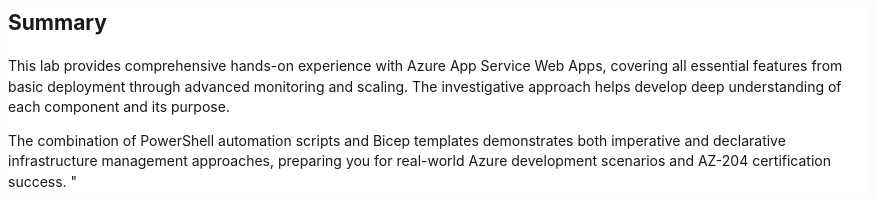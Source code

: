 
## Summary

This lab provides comprehensive hands-on experience with Azure App Service Web Apps, covering all essential features from basic deployment through advanced monitoring and scaling. The investigative approach helps develop deep understanding of each component and its purpose.

The combination of PowerShell automation scripts and Bicep templates demonstrates both imperative and declarative infrastructure management approaches, preparing you for real-world Azure development scenarios and AZ-204 certification success. "
